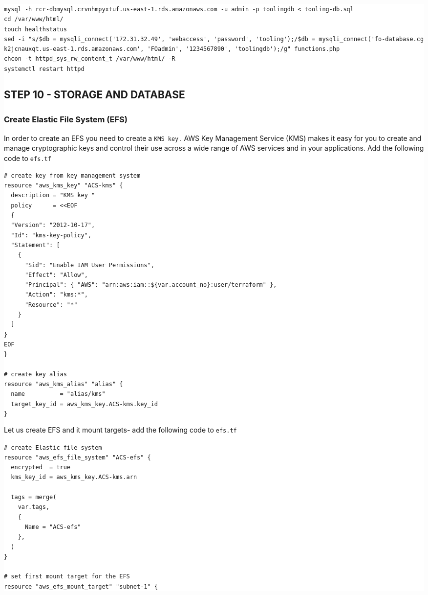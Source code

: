```
mysql -h rcr-dbmysql.crvnhmpyxtuf.us-east-1.rds.amazonaws.com -u admin -p toolingdb < tooling-db.sql
cd /var/www/html/
touch healthstatus
sed -i "s/$db = mysqli_connect('172.31.32.49', 'webaccess', 'password', 'tooling');/$db = mysqli_connect('fo-database.cgk2jcnauxqt.us-east-1.rds.amazonaws.com', 'FOadmin', '1234567890', 'toolingdb');/g" functions.php
chcon -t httpd_sys_rw_content_t /var/www/html/ -R
systemctl restart httpd
```
## STEP 10 - STORAGE AND DATABASE
### Create Elastic File System (EFS)

In order to create an EFS you need to create a `KMS key.`
AWS Key Management Service (KMS) makes it easy for you to create and manage cryptographic keys and control their use across a wide range of AWS services and in your applications.
Add the following code to `efs.tf`

```
# create key from key management system
resource "aws_kms_key" "ACS-kms" {
  description = "KMS key "
  policy      = <<EOF
  {
  "Version": "2012-10-17",
  "Id": "kms-key-policy",
  "Statement": [
    {
      "Sid": "Enable IAM User Permissions",
      "Effect": "Allow",
      "Principal": { "AWS": "arn:aws:iam::${var.account_no}:user/terraform" },
      "Action": "kms:*",
      "Resource": "*"
    }
  ]
}
EOF
}

# create key alias
resource "aws_kms_alias" "alias" {
  name          = "alias/kms"
  target_key_id = aws_kms_key.ACS-kms.key_id
}
```

Let us create EFS and it mount targets- add the following code to `efs.tf`
```
# create Elastic file system
resource "aws_efs_file_system" "ACS-efs" {
  encrypted  = true
  kms_key_id = aws_kms_key.ACS-kms.arn

  tags = merge(
    var.tags,
    {
      Name = "ACS-efs"
    },
  )
}

# set first mount target for the EFS 
resource "aws_efs_mount_target" "subnet-1" {
```